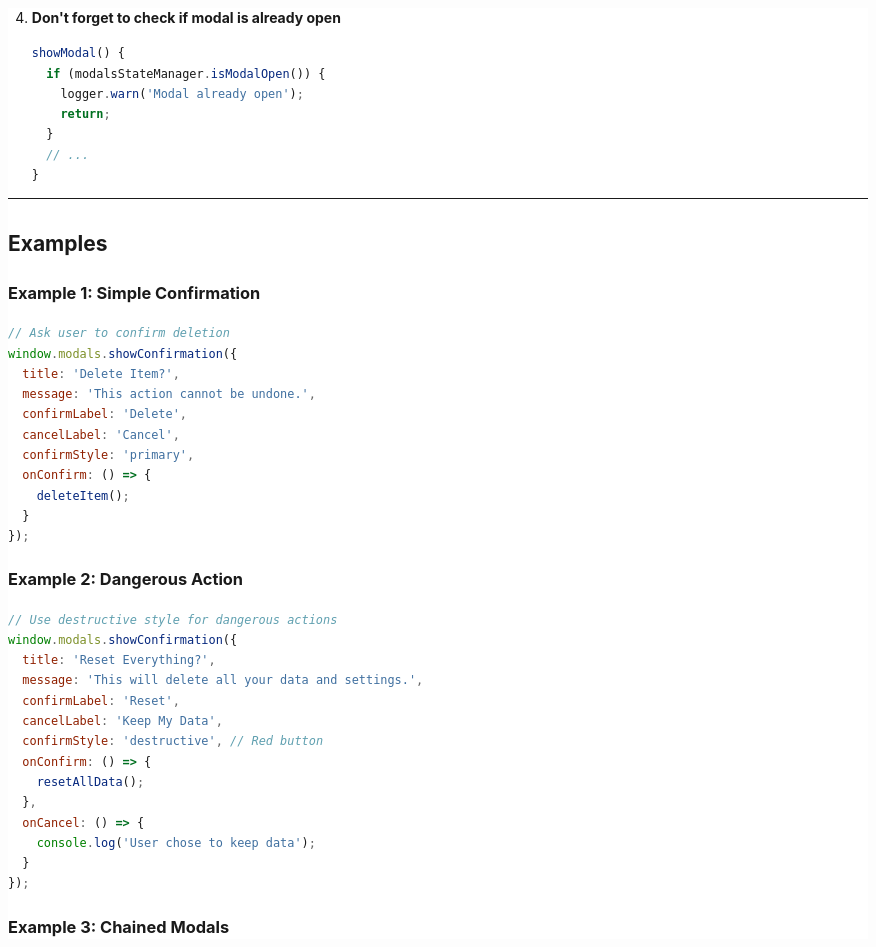 4. **Don't forget to check if modal is already open**
   ```javascript
   showModal() {
     if (modalsStateManager.isModalOpen()) {
       logger.warn('Modal already open');
       return;
     }
     // ...
   }
   ```

---

## Examples

### Example 1: Simple Confirmation

```javascript
// Ask user to confirm deletion
window.modals.showConfirmation({
  title: 'Delete Item?',
  message: 'This action cannot be undone.',
  confirmLabel: 'Delete',
  cancelLabel: 'Cancel',
  confirmStyle: 'primary',
  onConfirm: () => {
    deleteItem();
  }
});
```

### Example 2: Dangerous Action

```javascript
// Use destructive style for dangerous actions
window.modals.showConfirmation({
  title: 'Reset Everything?',
  message: 'This will delete all your data and settings.',
  confirmLabel: 'Reset',
  cancelLabel: 'Keep My Data',
  confirmStyle: 'destructive', // Red button
  onConfirm: () => {
    resetAllData();
  },
  onCancel: () => {
    console.log('User chose to keep data');
  }
});
```

### Example 3: Chained Modals
